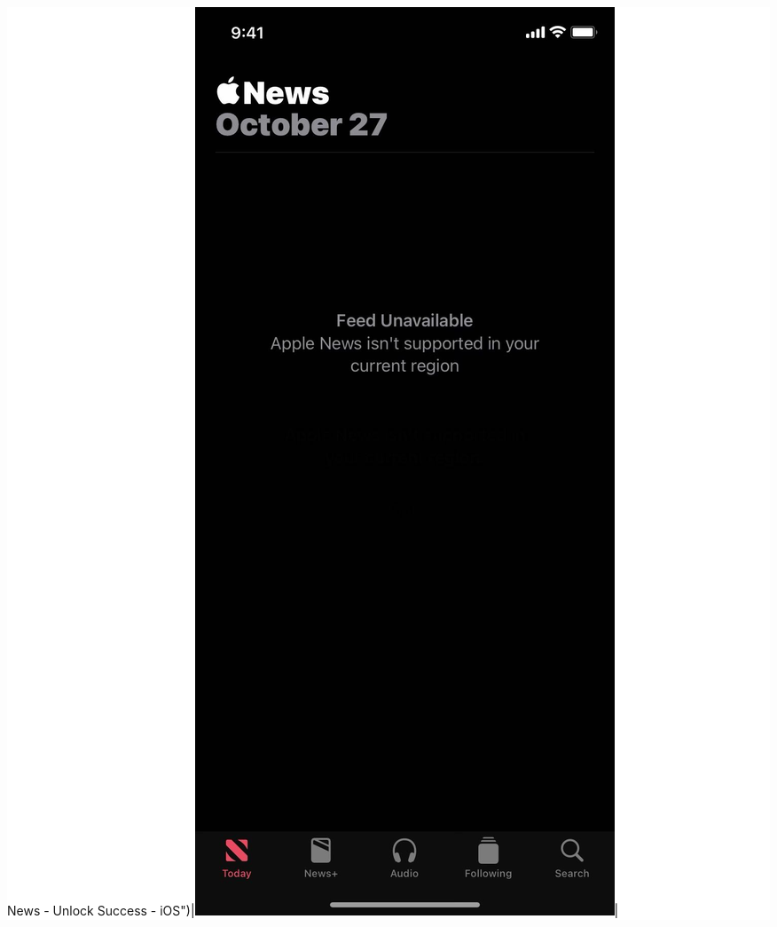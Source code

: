 News - Unlock Success - iOS")|![🔒解锁失效截图](./ScreenShots/Apple%20News%20-%20Unlock%20Invalid%20-%20iOS.jpeg?raw=true "Apple News - Unlock Invalid - iOS")|
